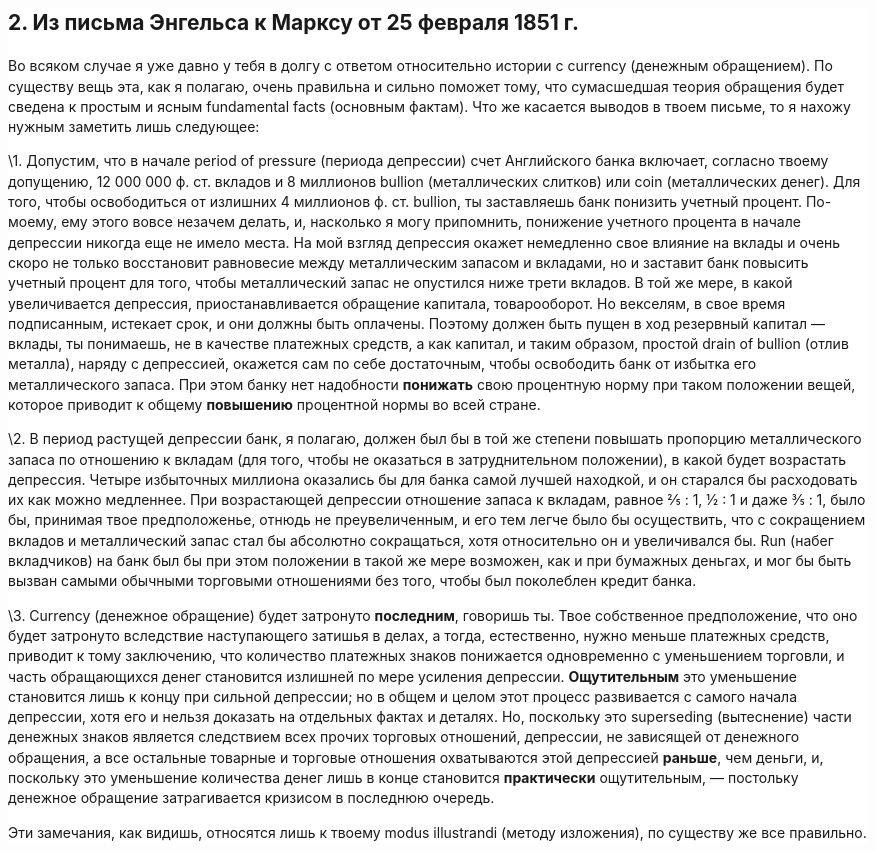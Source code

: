 ## 2.  Из письма Энгельса к Марксу от 25 февраля 1851 г.

Во всяком случае я уже давно у тебя в долгу с ответом относительно истории с currency (денежным обращением). По существу вещь эта, как я полагаю, очень правильна и сильно поможет тому, что сумасшедшая теория обращения будет сведена к простым и ясным fundamental facts (основным фактам). Что же касается выводов в твоем письме, то я нахожу нужным заметить лишь следующее:

\1.     Допустим, что в начале period of pressure (периода депрессии) счет Английского банка включает, согласно твоему допущению, 12 000 000 ф. ст. вкладов и 8 миллионов bullion (металлических слитков) или coin (металлических денег). Для того, чтобы освободиться от излишних 4 миллионов ф. ст. bullion, ты заставляешь банк понизить учетный процент. По-моему, ему этого вовсе незачем делать, и, насколько я могу припомнить, понижение учетного процента в начале депрессии никогда еще не имело места. На мой взгляд депрессия окажет немедленно свое влияние на вклады и очень скоро не только восстановит равновесие между металлическим запасом и вкладами, но и заставит банк повысить учетный процент для того, чтобы металлический запас не опустился ниже трети вкладов. В той же мере, в какой увеличивается депрессия, приостанавливается обращение капитала, товарооборот. Но векселям, в свое время подписанным, истекает срок, и они должны быть оплачены. Поэтому должен быть пущен в ход резервный капитал — вклады, ты понимаешь, не в качестве платежных средств, а как капитал, и таким образом, простой drain of bullion (отлив металла), наряду с депрессией, окажется сам по себе достаточным, чтобы освободить банк от избытка его металлического запаса. При этом банку нет надобности **понижать** свою процентную норму при таком положении вещей, которое приводит к общему **повышению** процентной нормы во всей стране.

\2.     В период растущей депрессии банк, я полагаю, должен был бы в той же степени повышать пропорцию металлического запаса по отношению к вкладам (для того, чтобы не оказаться в затруднительном положении), в какой будет возрастать депрессия. Четыре избыточных миллиона оказались бы для банка самой лучшей находкой, и он старался бы расходовать их как можно медленнее. При возрастающей депрессии отношение запаса к вкладам, равное ⅖ : 1, ½ : 1 и даже ⅗ : 1, было бы, принимая твое предположенье, отнюдь не преувеличенным, и его тем легче было бы осуществить, что с сокращением вкладов и металлический запас стал бы абсолютно сокращаться, хотя относительно он и увеличивался бы. Run (набег вкладчиков) на банк был бы при этом положении в такой же мере возможен, как и при бумажных деньгах, и мог бы быть вызван самыми обычными торговыми отношениями без того, чтобы был поколеблен кредит банка.

\3.     Currency (денежное обращение) будет затронуто **последним**, говоришь ты. Твое собственное предположение, что оно будет затронуто вследствие наступающего затишья в делах, а тогда, естественно, нужно меньше платежных средств, приводит к тому заключению, что количество платежных знаков понижается одновременно с уменьшением торговли, и часть обращающихся денег становится излишней по мере усиления депрессии. **Ощутительным** это уменьшение становится лишь к концу при сильной депрессии; но в общем и целом этот процесс развивается с самого начала депрессии, хотя его и нельзя доказать на отдельных фактах и деталях. Но, поскольку это superseding (вытеснение) части денежных знаков является следствием всех прочих торговых отношений, депрессии, не зависящей от денежного обращения, а все остальные товарные и торговые отношения охватываются этой депрессией **раньше**, чем деньги, и, поскольку это уменьшение количества денег лишь в конце становится **практически** ощутительным, — постольку денежное обращение затрагивается кризисом в последнюю очередь.

Эти замечания, как видишь, относятся лишь к твоему modus illustrandi (методу изложения), по существу же все правильно.